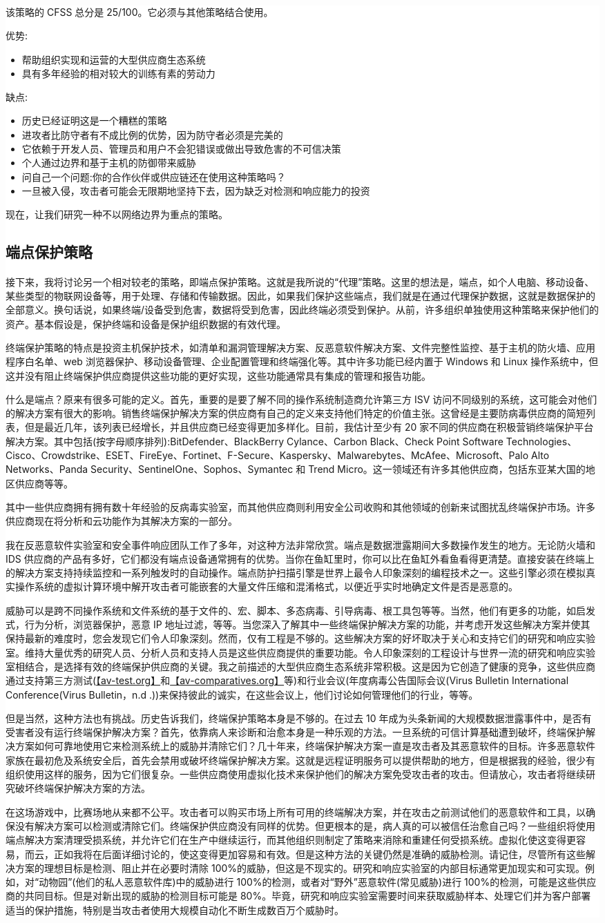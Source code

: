 该策略的 CFSS 总分是 25/100。它必须与其他策略结合使用。

优势:

*   帮助组织实现和运营的大型供应商生态系统
*   具有多年经验的相对较大的训练有素的劳动力

缺点:

*   历史已经证明这是一个糟糕的策略
*   进攻者比防守者有不成比例的优势，因为防守者必须是完美的
*   它依赖于开发人员、管理员和用户不会犯错误或做出导致危害的不可信决策
*   个人通过边界和基于主机的防御带来威胁
*   问自己一个问题:你的合作伙伴或供应链还在使用这种策略吗？
*   一旦被入侵，攻击者可能会无限期地坚持下去，因为缺乏对检测和响应能力的投资

现在，让我们研究一种不以网络边界为重点的策略。

## 端点保护策略

接下来，我将讨论另一个相对较老的策略，即端点保护策略。这就是我所说的“代理”策略。这里的想法是，端点，如个人电脑、移动设备、某些类型的物联网设备等，用于处理、存储和传输数据。因此，如果我们保护这些端点，我们就是在通过代理保护数据，这就是数据保护的全部意义。换句话说，如果终端/设备受到危害，数据将受到危害，因此终端必须受到保护。从前，许多组织单独使用这种策略来保护他们的资产。基本假设是，保护终端和设备是保护组织数据的有效代理。

终端保护策略的特点是投资主机保护技术，如清单和漏洞管理解决方案、反恶意软件解决方案、文件完整性监控、基于主机的防火墙、应用程序白名单、web 浏览器保护、移动设备管理、企业配置管理和终端强化等。其中许多功能已经内置于 Windows 和 Linux 操作系统中，但这并没有阻止终端保护供应商提供这些功能的更好实现，这些功能通常具有集成的管理和报告功能。

什么是端点？原来有很多可能的定义。首先，重要的是要了解不同的操作系统制造商允许第三方 ISV 访问不同级别的系统，这可能会对他们的解决方案有很大的影响。销售终端保护解决方案的供应商有自己的定义来支持他们特定的价值主张。这曾经是主要防病毒供应商的简短列表，但是最近几年，该列表已经增长，并且供应商已经变得更加多样化。目前，我估计至少有 20 家不同的供应商在积极营销终端保护平台解决方案。其中包括(按字母顺序排列):BitDefender、BlackBerry Cylance、Carbon Black、Check Point Software Technologies、Cisco、Crowdstrike、ESET、FireEye、Fortinet、F-Secure、Kaspersky、Malwarebytes、McAfee、Microsoft、Palo Alto Networks、Panda Security、SentinelOne、Sophos、Symantec 和 Trend Micro。这一领域还有许多其他供应商，包括东亚某大国的地区供应商等等。

其中一些供应商拥有拥有数十年经验的反病毒实验室，而其他供应商则利用安全公司收购和其他领域的创新来试图扰乱终端保护市场。许多供应商现在将分析和云功能作为其解决方案的一部分。

我在反恶意软件实验室和安全事件响应团队工作了多年，对这种方法非常欣赏。端点是数据泄露期间大多数操作发生的地方。无论防火墙和 IDS 供应商的产品有多好，它们都没有端点设备通常拥有的优势。当你在鱼缸里时，你可以比在鱼缸外看鱼看得更清楚。直接安装在终端上的解决方案支持持续监控和一系列触发时的自动操作。端点防护扫描引擎是世界上最令人印象深刻的编程技术之一。这些引擎必须在模拟真实操作系统的虚拟计算环境中解开攻击者可能嵌套的大量文件压缩和混淆格式，以便近乎实时地确定文件是否是恶意的。

威胁可以是跨不同操作系统和文件系统的基于文件的、宏、脚本、多态病毒、引导病毒、根工具包等等。当然，他们有更多的功能，如启发式，行为分析，浏览器保护，恶意 IP 地址过滤，等等。当您深入了解其中一些终端保护解决方案的功能，并考虑开发这些解决方案并使其保持最新的难度时，您会发现它们令人印象深刻。然而，仅有工程是不够的。这些解决方案的好坏取决于关心和支持它们的研究和响应实验室。维持大量优秀的研究人员、分析人员和支持人员是这些供应商提供的重要功能。令人印象深刻的工程设计与世界一流的研究和响应实验室相结合，是选择有效的终端保护供应商的关键。我之前描述的大型供应商生态系统非常积极。这是因为它创造了健康的竞争，这些供应商通过支持第三方测试([【av-test.org】](http://av-test.org)和[【av-comparatives.org】](http://av-comparatives.org)等)和行业会议(年度病毒公告国际会议(Virus Bulletin International Conference(Virus Bulletin，n.d .))来保持彼此的诚实，在这些会议上，他们讨论如何管理他们的行业，等等。

但是当然，这种方法也有挑战。历史告诉我们，终端保护策略本身是不够的。在过去 10 年成为头条新闻的大规模数据泄露事件中，是否有受害者没有运行终端保护解决方案？首先，依靠病人来诊断和治愈本身是一种乐观的方法。一旦系统的可信计算基础遭到破坏，终端保护解决方案如何可靠地使用它来检测系统上的威胁并清除它们？几十年来，终端保护解决方案一直是攻击者及其恶意软件的目标。许多恶意软件家族在最初危及系统安全后，首先会禁用或破坏终端保护解决方案。这就是远程证明服务可以提供帮助的地方，但是根据我的经验，很少有组织使用这样的服务，因为它们很复杂。一些供应商使用虚拟化技术来保护他们的解决方案免受攻击者的攻击。但请放心，攻击者将继续研究破坏终端保护解决方案的方法。

在这场游戏中，比赛场地从来都不公平。攻击者可以购买市场上所有可用的终端解决方案，并在攻击之前测试他们的恶意软件和工具，以确保没有解决方案可以检测或清除它们。终端保护供应商没有同样的优势。但更根本的是，病人真的可以被信任治愈自己吗？一些组织将使用端点解决方案清理受损系统，并允许它们在生产中继续运行，而其他组织则制定了策略来消除和重建任何受损系统。虚拟化使这变得更容易，而云，正如我将在后面详细讨论的，使这变得更加容易和有效。但是这种方法的关键仍然是准确的威胁检测。请记住，尽管所有这些解决方案的理想目标是检测、阻止并在必要时清除 100%的威胁，但这是不现实的。研究和响应实验室的内部目标通常更加现实和可实现。例如，对“动物园”(他们的私人恶意软件库)中的威胁进行 100%的检测，或者对“野外”恶意软件(常见威胁)进行 100%的检测，可能是这些供应商的共同目标。但是对新出现的威胁的检测目标可能是 80%。毕竟，研究和响应实验室需要时间来获取威胁样本、处理它们并为客户部署适当的保护措施，特别是当攻击者使用大规模自动化不断生成数百万个威胁时。
